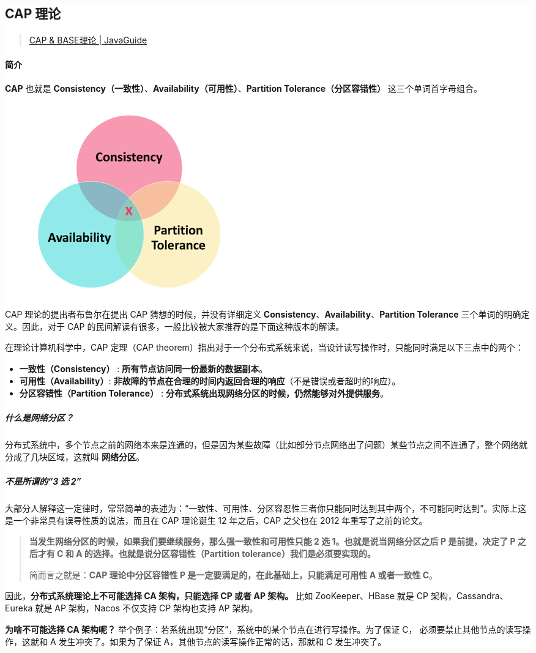 ##  CAP 理论

> [CAP & BASE理论 | JavaGuide](https://javaguide.cn/distributed-system/theorem&algorithm&protocol/cap&base-theorem.html#cap-理论) 

#### 简介

**CAP** 也就是 **Consistency（一致性）**、**Availability（可用性）**、**Partition Tolerance（分区容错性）** 这三个单词首字母组合。

![image-20221014165012566](media/images/image-20221014165012566.png)



CAP 理论的提出者布鲁尔在提出 CAP 猜想的时候，并没有详细定义 **Consistency**、**Availability**、**Partition Tolerance** 三个单词的明确定义。因此，对于 CAP 的民间解读有很多，一般比较被大家推荐的是下面这种版本的解读。

在理论计算机科学中，CAP 定理（CAP theorem）指出对于一个分布式系统来说，当设计读写操作时，只能同时满足以下三点中的两个：

- **一致性（Consistency）** : **所有节点访问同一份最新的数据副本**。
- **可用性（Availability）**: **非故障的节点在合理的时间内返回合理的响应**（不是错误或者超时的响应）。
- **分区容错性（Partition Tolerance）** : **分布式系统出现网络分区的时候，仍然能够对外提供服务**。

##### **什么是网络分区？**

分布式系统中，多个节点之前的网络本来是连通的，但是因为某些故障（比如部分节点网络出了问题）某些节点之间不连通了，整个网络就分成了几块区域，这就叫 **网络分区**。

##### 不是所谓的“3 选 2”

大部分人解释这一定律时，常常简单的表述为：“一致性、可用性、分区容忍性三者你只能同时达到其中两个，不可能同时达到”。实际上这是一个非常具有误导性质的说法，而且在 CAP 理论诞生 12 年之后，CAP 之父也在 2012 年重写了之前的论文。

> **当发生网络分区的时候，如果我们要继续服务，那么强一致性和可用性只能 2 选 1。也就是说当网络分区之后 P 是前提，决定了 P 之后才有 C 和 A 的选择。也就是说分区容错性（Partition tolerance）我们是必须要实现的。**
>
> 简而言之就是：**CAP 理论中分区容错性 P 是一定要满足的，在此基础上，只能满足可用性 A 或者一致性 C**。

因此，**分布式系统理论上不可能选择 CA 架构，只能选择 CP 或者 AP 架构。** 比如 ZooKeeper、HBase 就是 CP 架构，Cassandra、Eureka 就是 AP 架构，Nacos 不仅支持 CP 架构也支持 AP 架构。

**为啥不可能选择 CA 架构呢？** 举个例子：若系统出现“分区”，系统中的某个节点在进行写操作。为了保证 C， 必须要禁止其他节点的读写操作，这就和 A 发生冲突了。如果为了保证 A，其他节点的读写操作正常的话，那就和 C 发生冲突了。
